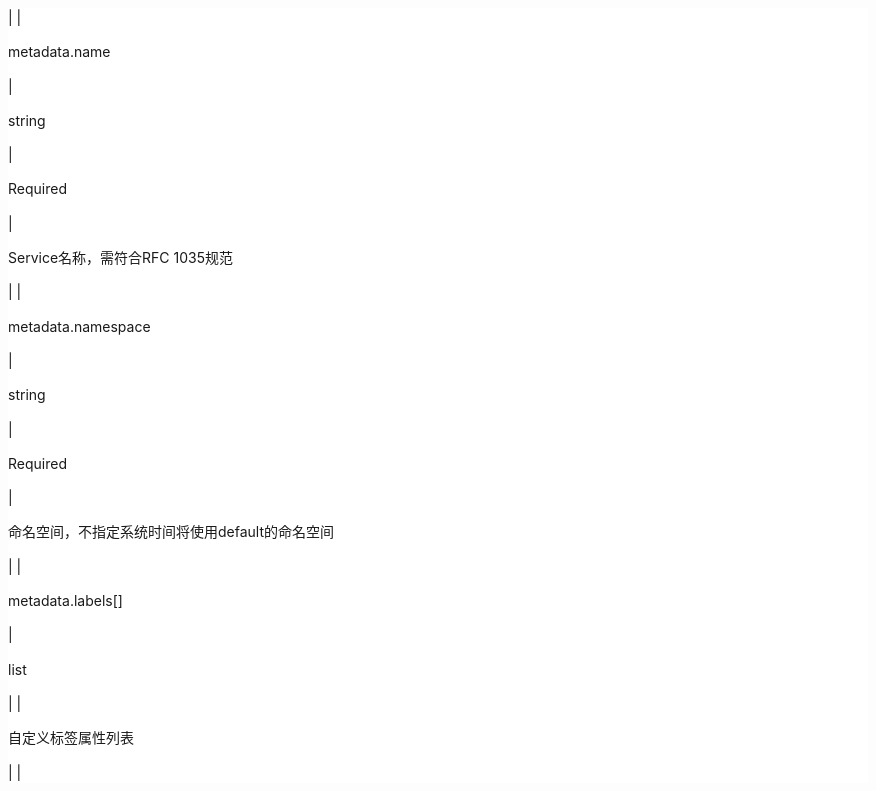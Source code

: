  |
| 

metadata.name

 | 

string

 | 

Required

 | 

Service名称，需符合RFC 1035规范

 |
| 

metadata.namespace

 | 

string

 | 

Required

 | 

命名空间，不指定系统时间将使用default的命名空间

 |
| 

metadata.labels\[\]

 | 

list

 |  | 

自定义标签属性列表

 |
| 
